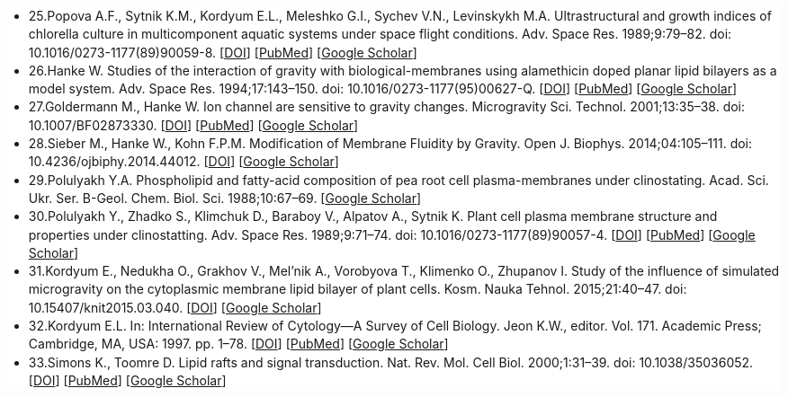 *   25.Popova A.F., Sytnik K.M., Kordyum E.L., Meleshko G.I., Sychev V.N., Levinskykh M.A. Ultrastructural and growth indices of chlorella culture in multicomponent aquatic systems under space flight conditions. Adv. Space Res. 1989;9:79–82. doi: 10.1016/0273-1177(89)90059-8. \[[DOI](https://doi.org/10.1016/0273-1177\(89\)90059-8)\] \[[PubMed](https://pubmed.ncbi.nlm.nih.gov/11537353/)\] \[[Google Scholar](https://scholar.google.com/scholar_lookup?journal=Adv.%20Space%20Res.&title=Ultrastructural%20and%20growth%20indices%20of%20chlorella%20culture%20in%20multicomponent%20aquatic%20systems%20under%20space%20flight%20conditions&author=A.F.%20Popova&author=K.M.%20Sytnik&author=E.L.%20Kordyum&author=G.I.%20Meleshko&author=V.N.%20Sychev&volume=9&publication_year=1989&pages=79-82&pmid=11537353&doi=10.1016/0273-1177\(89\)90059-8&)\]
*   26.Hanke W. Studies of the interaction of gravity with biological-membranes using alamethicin doped planar lipid bilayers as a model system. Adv. Space Res. 1994;17:143–150. doi: 10.1016/0273-1177(95)00627-Q. \[[DOI](https://doi.org/10.1016/0273-1177\(95\)00627-Q)\] \[[PubMed](https://pubmed.ncbi.nlm.nih.gov/11538608/)\] \[[Google Scholar](https://scholar.google.com/scholar_lookup?journal=Adv.%20Space%20Res.&title=Studies%20of%20the%20interaction%20of%20gravity%20with%20biological-membranes%20using%20alamethicin%20doped%20planar%20lipid%20bilayers%20as%20a%20model%20system&author=W.%20Hanke&volume=17&publication_year=1994&pages=143-150&pmid=11538608&doi=10.1016/0273-1177\(95\)00627-Q&)\]
*   27.Goldermann M., Hanke W. Ion channel are sensitive to gravity changes. Microgravity Sci. Technol. 2001;13:35–38. doi: 10.1007/BF02873330. \[[DOI](https://doi.org/10.1007/BF02873330)\] \[[PubMed](https://pubmed.ncbi.nlm.nih.gov/12043748/)\] \[[Google Scholar](https://scholar.google.com/scholar_lookup?journal=Microgravity%20Sci.%20Technol.&title=Ion%20channel%20are%20sensitive%20to%20gravity%20changes&author=M.%20Goldermann&author=W.%20Hanke&volume=13&publication_year=2001&pages=35-38&pmid=12043748&doi=10.1007/BF02873330&)\]
*   28.Sieber M., Hanke W., Kohn F.P.M. Modification of Membrane Fluidity by Gravity. Open J. Biophys. 2014;04:105–111. doi: 10.4236/ojbiphy.2014.44012. \[[DOI](https://doi.org/10.4236/ojbiphy.2014.44012)\] \[[Google Scholar](https://scholar.google.com/scholar_lookup?journal=Open%20J.%20Biophys.&title=Modification%20of%20Membrane%20Fluidity%20by%20Gravity&author=M.%20Sieber&author=W.%20Hanke&author=F.P.M.%20Kohn&volume=04&publication_year=2014&pages=105-111&doi=10.4236/ojbiphy.2014.44012&)\]
*   29.Polulyakh Y.A. Phospholipid and fatty-acid composition of pea root cell plasma-membranes under clinostating. Acad. Sci. Ukr. Ser. B-Geol. Chem. Biol. Sci. 1988;10:67–69. \[[Google Scholar](https://scholar.google.com/scholar_lookup?journal=Acad.%20Sci.%20Ukr.%20Ser.%20B-Geol.%20Chem.%20Biol.%20Sci.&title=Phospholipid%20and%20fatty-acid%20composition%20of%20pea%20root%20cell%20plasma-membranes%20under%20clinostating&author=Y.A.%20Polulyakh&volume=10&publication_year=1988&pages=67-69&)\]
*   30.Polulyakh Y., Zhadko S., Klimchuk D., Baraboy V., Alpatov A., Sytnik K. Plant cell plasma membrane structure and properties under clinostatting. Adv. Space Res. 1989;9:71–74. doi: 10.1016/0273-1177(89)90057-4. \[[DOI](https://doi.org/10.1016/0273-1177\(89\)90057-4)\] \[[PubMed](https://pubmed.ncbi.nlm.nih.gov/11537351/)\] \[[Google Scholar](https://scholar.google.com/scholar_lookup?journal=Adv.%20Space%20Res.&title=Plant%20cell%20plasma%20membrane%20structure%20and%20properties%20under%20clinostatting&author=Y.%20Polulyakh&author=S.%20Zhadko&author=D.%20Klimchuk&author=V.%20Baraboy&author=A.%20Alpatov&volume=9&publication_year=1989&pages=71-74&pmid=11537351&doi=10.1016/0273-1177\(89\)90057-4&)\]
*   31.Kordyum E., Nedukha O., Grakhov V., Mel’nik A., Vorobyova T., Klimenko O., Zhupanov I. Study of the influence of simulated microgravity on the cytoplasmic membrane lipid bilayer of plant cells. Kosm. Nauka Tehnol. 2015;21:40–47. doi: 10.15407/knit2015.03.040. \[[DOI](https://doi.org/10.15407/knit2015.03.040)\] \[[Google Scholar](https://scholar.google.com/scholar_lookup?journal=Kosm.%20Nauka%20Tehnol.&title=Study%20of%20the%20influence%20of%20simulated%20microgravity%20on%20the%20cytoplasmic%20membrane%20lipid%20bilayer%20of%20plant%20cells&author=E.%20Kordyum&author=O.%20Nedukha&author=V.%20Grakhov&author=A.%20Mel%E2%80%99nik&author=T.%20Vorobyova&volume=21&publication_year=2015&pages=40-47&doi=10.15407/knit2015.03.040&)\]
*   32.Kordyum E.L. In: International Review of Cytology—A Survey of Cell Biology. Jeon K.W., editor. Vol. 171. Academic Press; Cambridge, MA, USA: 1997. pp. 1–78. \[[DOI](https://doi.org/10.1016/s0074-7696\(08\)62585-1)\] \[[PubMed](https://pubmed.ncbi.nlm.nih.gov/9066125/)\] \[[Google Scholar](https://scholar.google.com/scholar_lookup?title=International%20Review%20of%20Cytology%E2%80%94A%20Survey%20of%20Cell%20Biology&author=E.L.%20Kordyum&publication_year=1997&)\]
*   33.Simons K., Toomre D. Lipid rafts and signal transduction. Nat. Rev. Mol. Cell Biol. 2000;1:31–39. doi: 10.1038/35036052. \[[DOI](https://doi.org/10.1038/35036052)\] \[[PubMed](https://pubmed.ncbi.nlm.nih.gov/11413487/)\] \[[Google Scholar](https://scholar.google.com/scholar_lookup?journal=Nat.%20Rev.%20Mol.%20Cell%20Biol.&title=Lipid%20rafts%20and%20signal%20transduction&author=K.%20Simons&author=D.%20Toomre&volume=1&publication_year=2000&pages=31-39&pmid=11413487&doi=10.1038/35036052&)\]